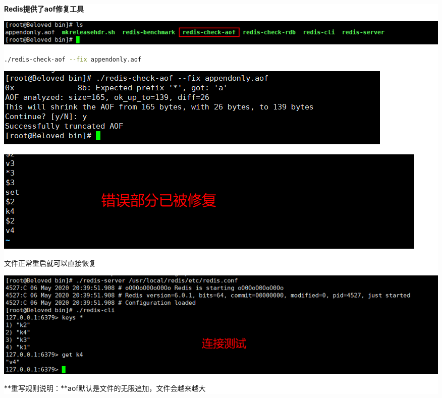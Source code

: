 **Redis提供了aof修复工具**

![image-20200506203616905](image-20200506203616905.png)

```bash
./redis-check-aof --fix appendonly.aof
```

![image-20200506203814370](image-20200506203814370.png)

![image-20200506203908496](image-20200506203908496.png)

文件正常重启就可以直接恢复

![image-20200506204042890](image-20200506204042890.png)



**重写规则说明：**aof默认是文件的无限追加，文件会越来越大

